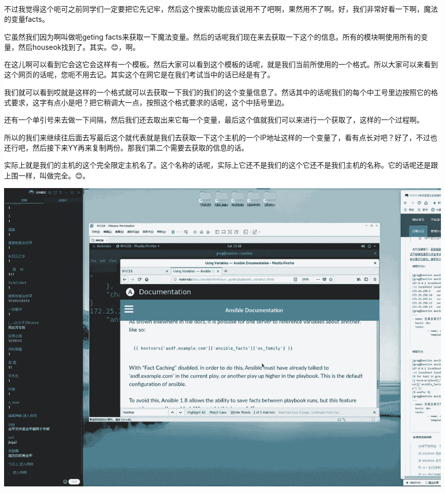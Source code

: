 不过我觉得这个呃可之前同学们一定要把它先记牢，然后这个搜索功能应该说用不了吧啊，果然用不了啊。好，我们非常好看一下啊，魔法的变量facts。

它虽然我们因为啊叫做呃geting facts来获取一下魔法变量。然后的话呢我们现在来去获取一下这个的信息。所有的模块啊使用所有的变量，然后houseok找到了。其实。😊，啊。

在这儿啊可以看到它会这它会这样有一个模板。然后大家可以看到这个模板的话呢，就是我们当前所使用的一个格式。所以大家可以来看到这个网页的话呢，您呃不用去记。其实这个在网它是在我们考试当中的话已经是有了。

我们就可以看到哎就是这样的一个格式就可以去获取一下我们的我们的这个变量信息了。然话其中的话呢我们的每个中工号里边按照它的格式要求，这字有点小是吧？把它稍调大一点，按照这个格式要求的话呢，这个中括号里边。

还有一个单引号来去做一下间隔，然后我们还去取出来它每一个变量，最后这个值就我们可以来进行一个获取了，这样的一个过程啊。

所以的我们来继续往后面去写最后这个就代表就是我们去获取一下这个主机的一个IP地址这样的一个变量了，看有点长对吧？好了，不过也还行吧，然后接下来YY再来复制两份。那我们第二个需要去获取的信息的话。

实际上就是我们的主机的这个完全限定主机名了。这个名称的话呢，实际上它还不是我们的这个它还不是我们主机的名称。它的话呢还是跟上围一样，叫做完全。😊。



![](img/f95c0e5a85990870276174bd6b48998e_37.png)

